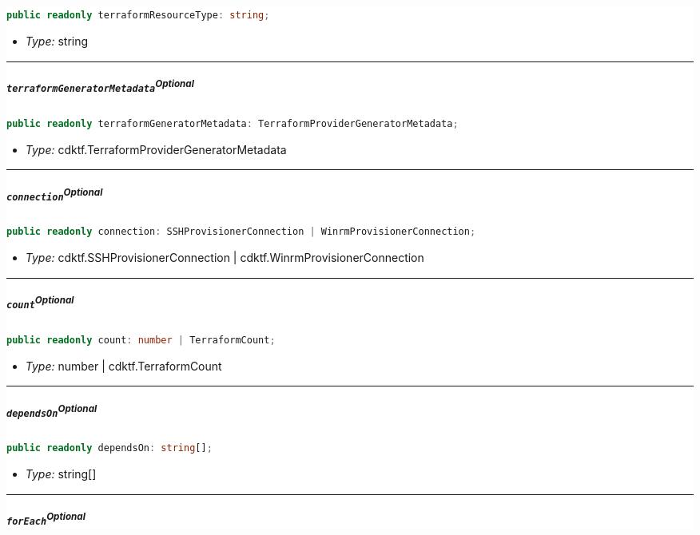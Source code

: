 ```typescript
public readonly terraformResourceType: string;
```

- *Type:* string

---

##### `terraformGeneratorMetadata`<sup>Optional</sup> <a name="terraformGeneratorMetadata" id="rhizo-co-terraform-provider-oci.goldenGateDatabaseRegistration.GoldenGateDatabaseRegistration.property.terraformGeneratorMetadata"></a>

```typescript
public readonly terraformGeneratorMetadata: TerraformProviderGeneratorMetadata;
```

- *Type:* cdktf.TerraformProviderGeneratorMetadata

---

##### `connection`<sup>Optional</sup> <a name="connection" id="rhizo-co-terraform-provider-oci.goldenGateDatabaseRegistration.GoldenGateDatabaseRegistration.property.connection"></a>

```typescript
public readonly connection: SSHProvisionerConnection | WinrmProvisionerConnection;
```

- *Type:* cdktf.SSHProvisionerConnection | cdktf.WinrmProvisionerConnection

---

##### `count`<sup>Optional</sup> <a name="count" id="rhizo-co-terraform-provider-oci.goldenGateDatabaseRegistration.GoldenGateDatabaseRegistration.property.count"></a>

```typescript
public readonly count: number | TerraformCount;
```

- *Type:* number | cdktf.TerraformCount

---

##### `dependsOn`<sup>Optional</sup> <a name="dependsOn" id="rhizo-co-terraform-provider-oci.goldenGateDatabaseRegistration.GoldenGateDatabaseRegistration.property.dependsOn"></a>

```typescript
public readonly dependsOn: string[];
```

- *Type:* string[]

---

##### `forEach`<sup>Optional</sup> <a name="forEach" id="rhizo-co-terraform-provider-oci.goldenGateDatabaseRegistration.GoldenGateDatabaseRegistration.property.forEach"></a>
